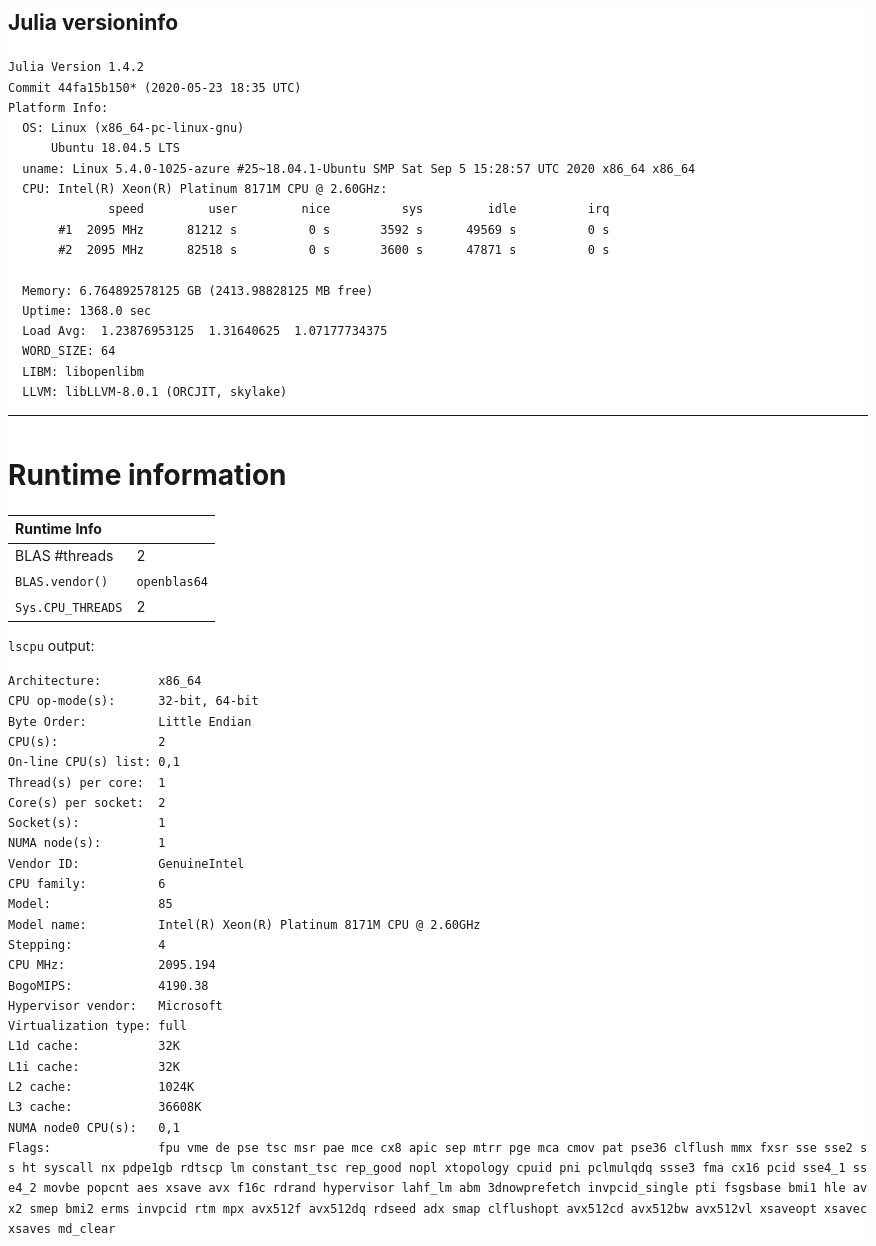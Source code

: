 ## Julia versioninfo
```
Julia Version 1.4.2
Commit 44fa15b150* (2020-05-23 18:35 UTC)
Platform Info:
  OS: Linux (x86_64-pc-linux-gnu)
      Ubuntu 18.04.5 LTS
  uname: Linux 5.4.0-1025-azure #25~18.04.1-Ubuntu SMP Sat Sep 5 15:28:57 UTC 2020 x86_64 x86_64
  CPU: Intel(R) Xeon(R) Platinum 8171M CPU @ 2.60GHz: 
              speed         user         nice          sys         idle          irq
       #1  2095 MHz      81212 s          0 s       3592 s      49569 s          0 s
       #2  2095 MHz      82518 s          0 s       3600 s      47871 s          0 s
       
  Memory: 6.764892578125 GB (2413.98828125 MB free)
  Uptime: 1368.0 sec
  Load Avg:  1.23876953125  1.31640625  1.07177734375
  WORD_SIZE: 64
  LIBM: libopenlibm
  LLVM: libLLVM-8.0.1 (ORCJIT, skylake)
```

---
# Runtime information
| Runtime Info | |
|:--|:--|
| BLAS #threads | 2 |
| `BLAS.vendor()` | `openblas64` |
| `Sys.CPU_THREADS` | 2 |

`lscpu` output:

    Architecture:        x86_64
    CPU op-mode(s):      32-bit, 64-bit
    Byte Order:          Little Endian
    CPU(s):              2
    On-line CPU(s) list: 0,1
    Thread(s) per core:  1
    Core(s) per socket:  2
    Socket(s):           1
    NUMA node(s):        1
    Vendor ID:           GenuineIntel
    CPU family:          6
    Model:               85
    Model name:          Intel(R) Xeon(R) Platinum 8171M CPU @ 2.60GHz
    Stepping:            4
    CPU MHz:             2095.194
    BogoMIPS:            4190.38
    Hypervisor vendor:   Microsoft
    Virtualization type: full
    L1d cache:           32K
    L1i cache:           32K
    L2 cache:            1024K
    L3 cache:            36608K
    NUMA node0 CPU(s):   0,1
    Flags:               fpu vme de pse tsc msr pae mce cx8 apic sep mtrr pge mca cmov pat pse36 clflush mmx fxsr sse sse2 ss ht syscall nx pdpe1gb rdtscp lm constant_tsc rep_good nopl xtopology cpuid pni pclmulqdq ssse3 fma cx16 pcid sse4_1 sse4_2 movbe popcnt aes xsave avx f16c rdrand hypervisor lahf_lm abm 3dnowprefetch invpcid_single pti fsgsbase bmi1 hle avx2 smep bmi2 erms invpcid rtm mpx avx512f avx512dq rdseed adx smap clflushopt avx512cd avx512bw avx512vl xsaveopt xsavec xsaves md_clear
    
